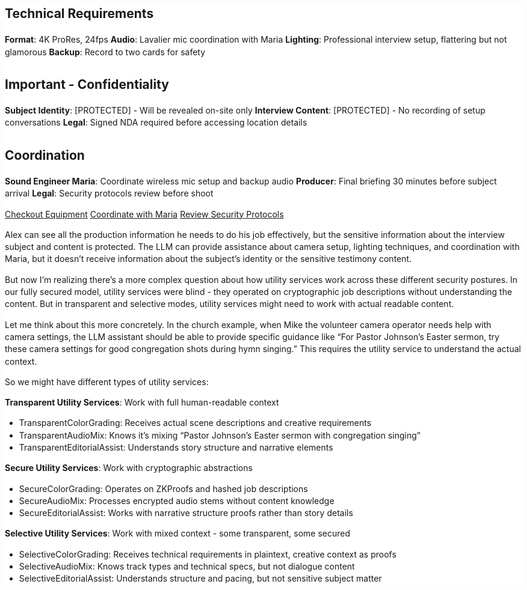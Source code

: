 ## Technical Requirements
**Format**: 4K ProRes, 24fps
**Audio**: Lavalier mic coordination with Maria
**Lighting**: Professional interview setup, flattering but not glamorous
**Backup**: Record to two cards for safety

## Important - Confidentiality
**Subject Identity**: [PROTECTED] - Will be revealed on-site only
**Interview Content**: [PROTECTED] - No recording of setup conversations
**Legal**: Signed NDA required before accessing location details

## Coordination
**Sound Engineer Maria**: Coordinate wireless mic setup and backup audio
**Producer**: Final briefing 30 minutes before subject arrival
**Legal**: Security protocols review before shoot

[Checkout Equipment](workflow://checkout?equipment=red_camera,aputure_lights,backup_cards)
[Coordinate with Maria](workflow://coordinate?team_member=maria&topic=audio_setup)
[Review Security Protocols](workflow://review_security?project=whistleblower_doc)


Alex can see all the production information he needs to do his job effectively, but the sensitive information about the interview subject and content is protected. The LLM can provide assistance about camera setup, lighting techniques, and coordination with Maria, but it doesn’t receive information about the subject’s identity or the sensitive testimony content.

But now I’m realizing there’s a more complex question about how utility services work across these different security postures. In our fully secured model, utility services were blind - they operated on cryptographic job descriptions without understanding the content. But in transparent and selective modes, utility services might need to work with actual readable content.

Let me think about this more concretely. In the church example, when Mike the volunteer camera operator needs help with camera settings, the LLM assistant should be able to provide specific guidance like “For Pastor Johnson’s Easter sermon, try these camera settings for good congregation shots during hymn singing.” This requires the utility service to understand the actual context.

So we might have different types of utility services:

**Transparent Utility Services**: Work with full human-readable context

- TransparentColorGrading: Receives actual scene descriptions and creative requirements
- TransparentAudioMix: Knows it’s mixing “Pastor Johnson’s Easter sermon with congregation singing”
- TransparentEditorialAssist: Understands story structure and narrative elements

**Secure Utility Services**: Work with cryptographic abstractions

- SecureColorGrading: Operates on ZKProofs and hashed job descriptions
- SecureAudioMix: Processes encrypted audio stems without content knowledge
- SecureEditorialAssist: Works with narrative structure proofs rather than story details

**Selective Utility Services**: Work with mixed context - some transparent, some secured

- SelectiveColorGrading: Receives technical requirements in plaintext, creative context as proofs
- SelectiveAudioMix: Knows track types and technical specs, but not dialogue content
- SelectiveEditorialAssist: Understands structure and pacing, but not sensitive subject matter

